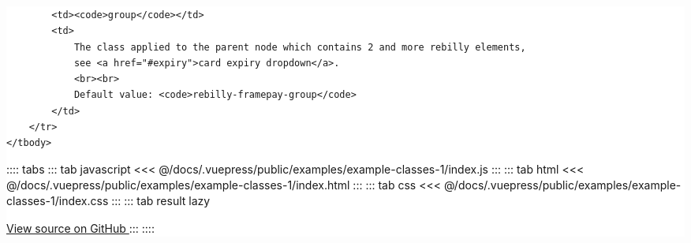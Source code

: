             <td><code>group</code></td>
            <td>
                The class applied to the parent node which contains 2 and more rebilly elements,
                see <a href="#expiry">card expiry dropdown</a>. 
                <br><br>
                Default value: <code>rebilly-framepay-group</code> 
            </td>
        </tr>
    </tbody>
</table>


:::: tabs
::: tab javascript
<<< @/docs/.vuepress/public/examples/example-classes-1/index.js
:::
::: tab html
<<< @/docs/.vuepress/public/examples/example-classes-1/index.html
:::
::: tab css
<<< @/docs/.vuepress/public/examples/example-classes-1/index.css
:::
::: tab result lazy
<iframe 
    style="margin-bottom: 8px;" border="0" 
    frameborder="0"
    scrolling="no" 
    class="configuration-example-frame configuration-example-frame--small"
    src="/framepay-docs/examples/example-classes-1/index.html"></iframe>
<a 
    class="view-source"
    href="https://github.com/Rebilly/framepay-docs/blob/master/docs/.vuepress/public/examples/example-classes-1/index.html">
        View source on GitHub
    </a>
:::
::::
